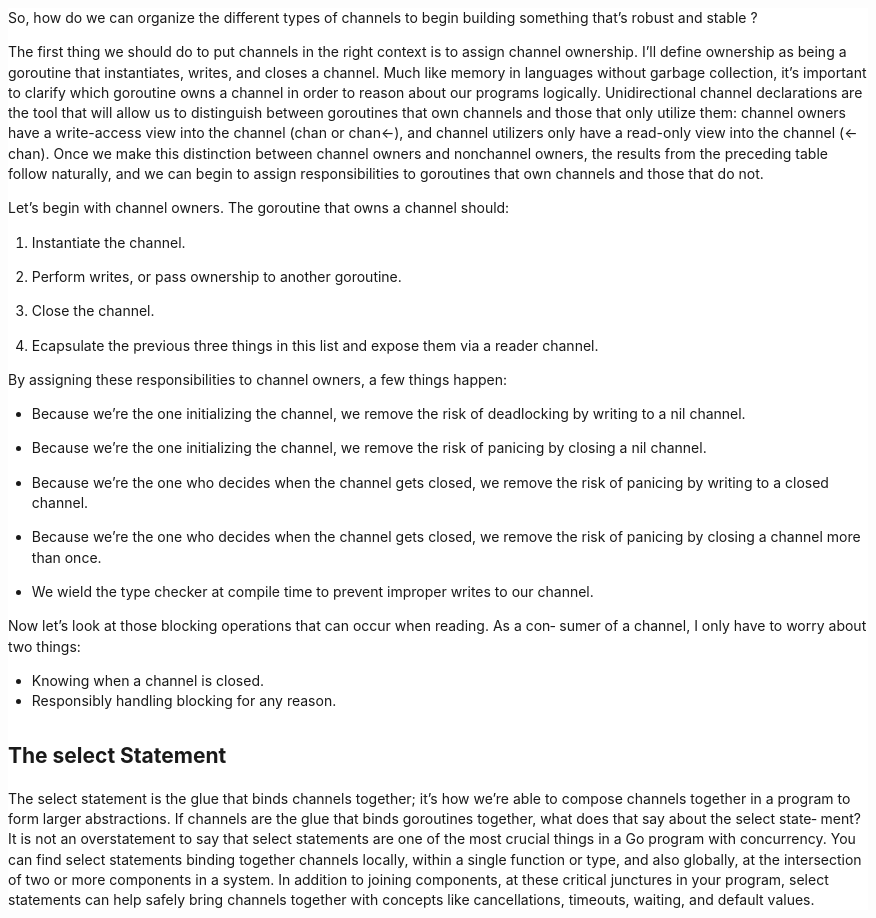 So, how do we can organize the different types of channels to begin building
something that’s robust and stable ?

The first thing we should do to put channels in the right context is to assign
channel ownership. I’ll define ownership as being a goroutine that instantiates,
writes, and closes a channel. Much like memory in languages without garbage
collection, it’s important to clarify which goroutine owns a channel in order to
reason about our programs logically. Unidirectional channel declarations are the
tool that will allow us to distinguish between goroutines that own channels and
those that only utilize them: channel owners have a write-access view into the
channel (chan or chan<-), and channel utilizers only have a read-only view into
the channel (<-chan). Once we make this distinction between channel owners and
nonchannel owners, the results from the preceding table follow naturally, and we
can begin to assign responsibilities to goroutines that own channels and those
that do not.

Let’s begin with channel owners. The goroutine that owns a channel should:

1. Instantiate the channel.
2. Perform writes, or pass ownership to another goroutine.
3. Close the channel.

4. Ecapsulate the previous three things in this list and expose them via a
   reader channel.

By assigning these responsibilities to channel owners, a few things happen:

- Because we’re the one initializing the channel, we remove the risk of
  deadlocking by writing to a nil channel.

- Because we’re the one initializing the channel, we remove the risk of panicing
  by closing a nil channel.

- Because we’re the one who decides when the channel gets closed, we remove the
  risk of panicing by writing to a closed channel.

- Because we’re the one who decides when the channel gets closed, we remove the
  risk of panicing by closing a channel more than once.

- We wield the type checker at compile time to prevent improper writes to our
  channel.

Now let’s look at those blocking operations that can occur when reading. As a con‐
sumer of a channel, I only have to worry about two things:

- Knowing when a channel is closed.
- Responsibly handling blocking for any reason.

## The select Statement

The select statement is the glue that binds channels together; it’s how we’re
able to compose channels together in a program to form larger abstractions. If
channels are the glue that binds goroutines together, what does that say about
the select state‐ ment? It is not an overstatement to say that select statements
are one of the most crucial things in a Go program with concurrency. You can
find select statements binding together channels locally, within a single
function or type, and also globally, at the intersection of two or more
components in a system. In addition to joining components, at these critical
junctures in your program, select statements can help safely bring channels
together with concepts like cancellations, timeouts, waiting, and default
values.
